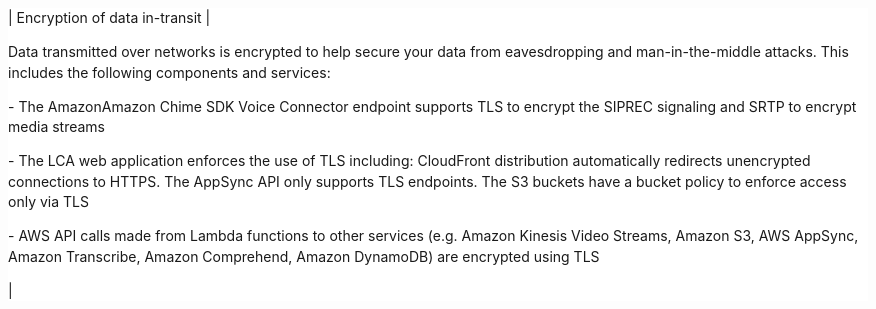| Encryption of data in-transit              | <p>Data transmitted over networks is encrypted to help secure your data from eavesdropping and man-in-the-middle attacks. This includes the following components and services:</p><p></p><p>- The AmazonAmazon Chime SDK Voice Connector endpoint supports TLS to encrypt the SIPREC signaling and SRTP to encrypt media streams</p><p>- The LCA web application enforces the use of TLS including: CloudFront distribution automatically redirects unencrypted connections to HTTPS. The AppSync API only supports TLS endpoints. The S3 buckets have a bucket policy to enforce access only via TLS</p><p>- AWS API calls made from Lambda functions to other services (e.g. Amazon Kinesis Video Streams, Amazon S3, AWS AppSync, Amazon Transcribe, Amazon Comprehend, Amazon DynamoDB) are encrypted using TLS</p><p></p>                                                                                                                                                                                                                                                                                                                                                                                                                                                                                                                                                                                                                                                                                                                                                                                                                                                                                                                                                                                                                                                                                                                                                                                                                                                                                                                                                                                                                                                                                                                                                                                                                                                                                                                                                                                                                                                                                                                                                                                                                                                                                                                                                                                                                                                                                                                                                                                  |